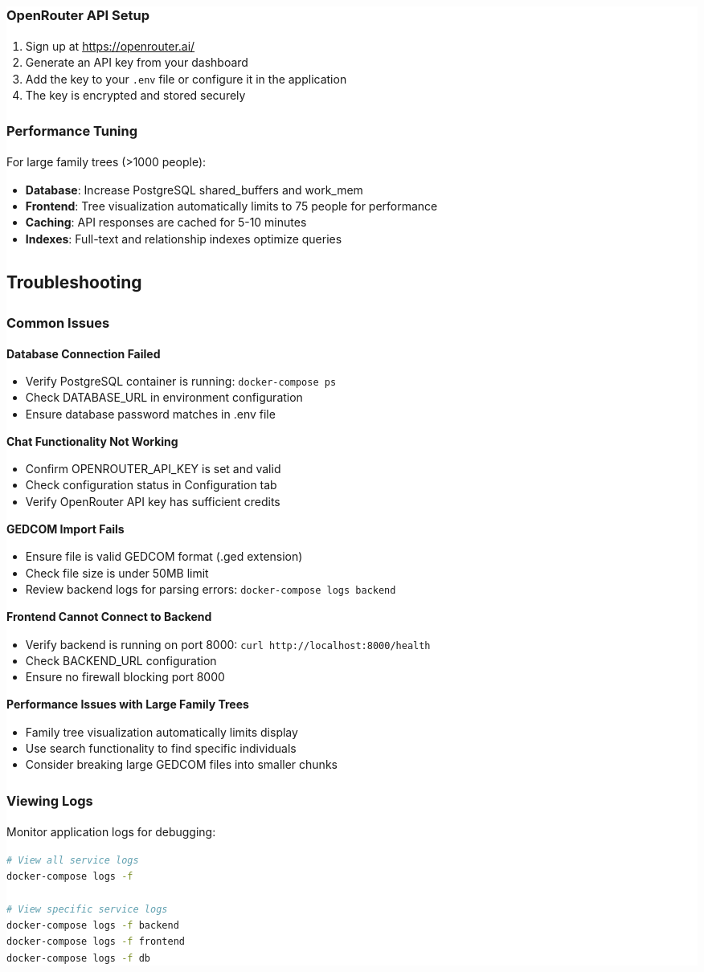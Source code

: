### OpenRouter API Setup

1. Sign up at https://openrouter.ai/
2. Generate an API key from your dashboard
3. Add the key to your `.env` file or configure it in the application
4. The key is encrypted and stored securely

### Performance Tuning

For large family trees (>1000 people):

- **Database**: Increase PostgreSQL shared_buffers and work_mem
- **Frontend**: Tree visualization automatically limits to 75 people for performance
- **Caching**: API responses are cached for 5-10 minutes
- **Indexes**: Full-text and relationship indexes optimize queries

## Troubleshooting

### Common Issues

**Database Connection Failed**
- Verify PostgreSQL container is running: `docker-compose ps`
- Check DATABASE_URL in environment configuration
- Ensure database password matches in .env file

**Chat Functionality Not Working**
- Confirm OPENROUTER_API_KEY is set and valid
- Check configuration status in Configuration tab
- Verify OpenRouter API key has sufficient credits

**GEDCOM Import Fails**
- Ensure file is valid GEDCOM format (.ged extension)
- Check file size is under 50MB limit
- Review backend logs for parsing errors: `docker-compose logs backend`

**Frontend Cannot Connect to Backend**
- Verify backend is running on port 8000: `curl http://localhost:8000/health`
- Check BACKEND_URL configuration
- Ensure no firewall blocking port 8000

**Performance Issues with Large Family Trees**
- Family tree visualization automatically limits display
- Use search functionality to find specific individuals
- Consider breaking large GEDCOM files into smaller chunks

### Viewing Logs

Monitor application logs for debugging:

```bash
# View all service logs
docker-compose logs -f

# View specific service logs
docker-compose logs -f backend
docker-compose logs -f frontend
docker-compose logs -f db
```
